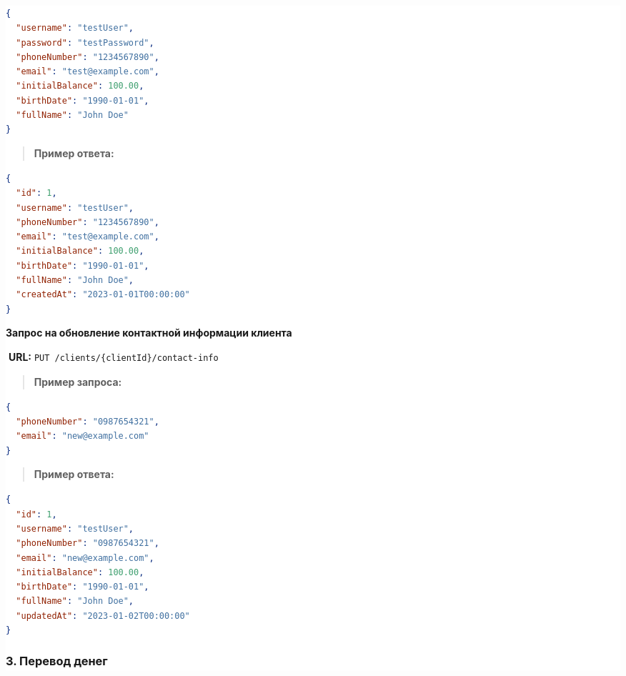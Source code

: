 ```json
{
  "username": "testUser",
  "password": "testPassword",
  "phoneNumber": "1234567890",
  "email": "test@example.com",
  "initialBalance": 100.00,
  "birthDate": "1990-01-01",
  "fullName": "John Doe"
}
```

>**Пример ответа:**

```json
{
  "id": 1,
  "username": "testUser",
  "phoneNumber": "1234567890",
  "email": "test@example.com",
  "initialBalance": 100.00,
  "birthDate": "1990-01-01",
  "fullName": "John Doe",
  "createdAt": "2023-01-01T00:00:00"
}
```

**Запрос на обновление контактной информации клиента**

&nbsp;**URL:** `PUT /clients/{clientId}/contact-info`

>**Пример запроса:**

```json
{
  "phoneNumber": "0987654321",
  "email": "new@example.com"
}
```

>**Пример ответа:**

```json
{
  "id": 1,
  "username": "testUser",
  "phoneNumber": "0987654321",
  "email": "new@example.com",
  "initialBalance": 100.00,
  "birthDate": "1990-01-01",
  "fullName": "John Doe",
  "updatedAt": "2023-01-02T00:00:00"
}
```

### 3. Перевод денег
